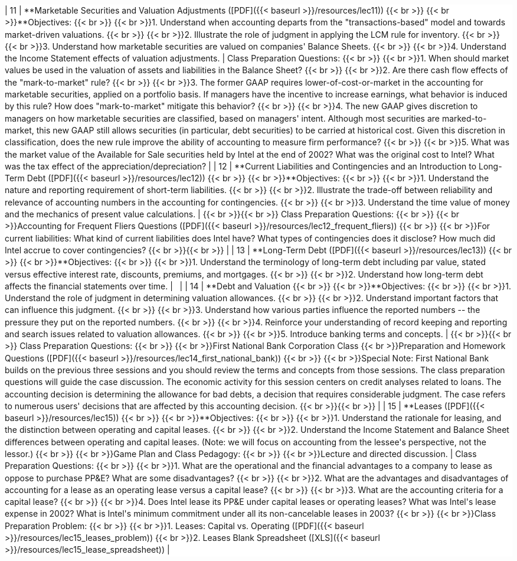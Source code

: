 | 11 | **Marketable Securities and Valuation Adjustments ([PDF]({{< baseurl >}}/resources/lec11))  {{< br >}}  {{< br >}}**Objectives:  {{< br >}}  {{< br >}}1\. Understand when accounting departs from the "transactions-based" model and towards market-driven valuations.  {{< br >}}  {{< br >}}2\. Illustrate the role of judgment in applying the LCM rule for inventory.  {{< br >}}  {{< br >}}3\. Understand how marketable securities are valued on companies' Balance Sheets.  {{< br >}}  {{< br >}}4\. Understand the Income Statement effects of valuation adjustments. | Class Preparation Questions:  {{< br >}}  {{< br >}}1\. When should market values be used in the valuation of assets and liabilities in the Balance Sheet?  {{< br >}}  {{< br >}}2\. Are there cash flow effects of the "mark-to-market" rule?  {{< br >}}  {{< br >}}3\. The former GAAP requires lower-of-cost-or-market in the accounting for marketable securities, applied on a portfolio basis. If managers have the incentive to increase earnings, what behavior is induced by this rule? How does "mark-to-market" mitigate this behavior?  {{< br >}}  {{< br >}}4\. The new GAAP gives discretion to managers on how marketable securities are classified, based on managers' intent. Although most securities are marked-to-market, this new GAAP still allows securities (in particular, debt securities) to be carried at historical cost. Given this discretion in classification, does the new rule improve the ability of accounting to measure firm performance?  {{< br >}}  {{< br >}}5\. What was the market value of the Available for Sale securities held by Intel at the end of 2002? What was the original cost to Intel? What was the tax effect of the appreciation/depreciation? |
| 12 | **Current Liabilities and Contingencies and an Introduction to Long-Term Debt ([PDF]({{< baseurl >}}/resources/lec12))  {{< br >}}  {{< br >}}**Objectives:  {{< br >}}  {{< br >}}1\. Understand the nature and reporting requirement of short-term liabilities.  {{< br >}}  {{< br >}}2\. Illustrate the trade-off between reliability and relevance of accounting numbers in the accounting for contingencies.  {{< br >}}  {{< br >}}3\. Understand the time value of money and the mechanics of present value calculations. |  {{< br >}}{{< br >}} Class Preparation Questions:  {{< br >}}  {{< br >}}Accounting for Frequent Fliers Questions ([PDF]({{< baseurl >}}/resources/lec12_frequent_fliers))  {{< br >}}  {{< br >}}For current liabilities: What kind of current liabilities does Intel have? What types of contingencies does it disclose? How much did Intel accrue to cover contingencies? {{< br >}}{{< br >}}  |
| 13 | **Long-Term Debt ([PDF]({{< baseurl >}}/resources/lec13))  {{< br >}}  {{< br >}}**Objectives:  {{< br >}}  {{< br >}}1\. Understand the terminology of long-term debt including par value, stated versus effective interest rate, discounts, premiums, and mortgages.  {{< br >}}  {{< br >}}2\. Understand how long-term debt affects the financial statements over time. | &nbsp; |
| 14 | **Debt and Valuation  {{< br >}}  {{< br >}}**Objectives:  {{< br >}}  {{< br >}}1\. Understand the role of judgment in determining valuation allowances.  {{< br >}}  {{< br >}}2\. Understand important factors that can influence this judgment.  {{< br >}}  {{< br >}}3\. Understand how various parties influence the reported numbers -- the pressure they put on the reported numbers.  {{< br >}}  {{< br >}}4\. Reinforce your understanding of record keeping and reporting and search issues related to valuation allowances.  {{< br >}}  {{< br >}}5\. Introduce banking terms and concepts. |  {{< br >}}{{< br >}} Class Preparation Questions:  {{< br >}}  {{< br >}}First National Bank Corporation Class  {{< br >}}Preparation and Homework Questions ([PDF]({{< baseurl >}}/resources/lec14_first_national_bank))  {{< br >}}  {{< br >}}Special Note: First National Bank builds on the previous three sessions and you should review the terms and concepts from those sessions. The class preparation questions will guide the case discussion. The economic activity for this session centers on credit analyses related to loans. The accounting decision is determining the allowance for bad debts, a decision that requires considerable judgment. The case refers to numerous users' decisions that are affected by this accounting decision. {{< br >}}{{< br >}}  |
| 15 | **Leases ([PDF]({{< baseurl >}}/resources/lec15))  {{< br >}}  {{< br >}}**Objectives:  {{< br >}}  {{< br >}}1\. Understand the rationale for leasing, and the distinction between operating and capital leases.  {{< br >}}  {{< br >}}2\. Understand the Income Statement and Balance Sheet differences between operating and capital leases. (Note: we will focus on accounting from the lessee's perspective, not the lessor.)  {{< br >}}  {{< br >}}Game Plan and Class Pedagogy:  {{< br >}}  {{< br >}}Lecture and directed discussion. | Class Preparation Questions:  {{< br >}}  {{< br >}}1\. What are the operational and the financial advantages to a company to lease as oppose to purchase PP&E? What are some disadvantages?  {{< br >}}  {{< br >}}2\. What are the advantages and disadvantages of accounting for a lease as an operating lease versus a capital lease?  {{< br >}}  {{< br >}}3\. What are the accounting criteria for a capital lease?  {{< br >}}  {{< br >}}4\. Does Intel lease its PP&E under capital leases or operating leases? What was Intel's lease expense in 2002? What is Intel's minimum commitment under all its non-cancelable leases in 2003?  {{< br >}}  {{< br >}}Class Preparation Problem:  {{< br >}}  {{< br >}}1\. Leases: Capital vs. Operating ([PDF]({{< baseurl >}}/resources/lec15_leases_problem))  {{< br >}}2\. Leases Blank Spreadsheet ([XLS]({{< baseurl >}}/resources/lec15_lease_spreadsheet)) |